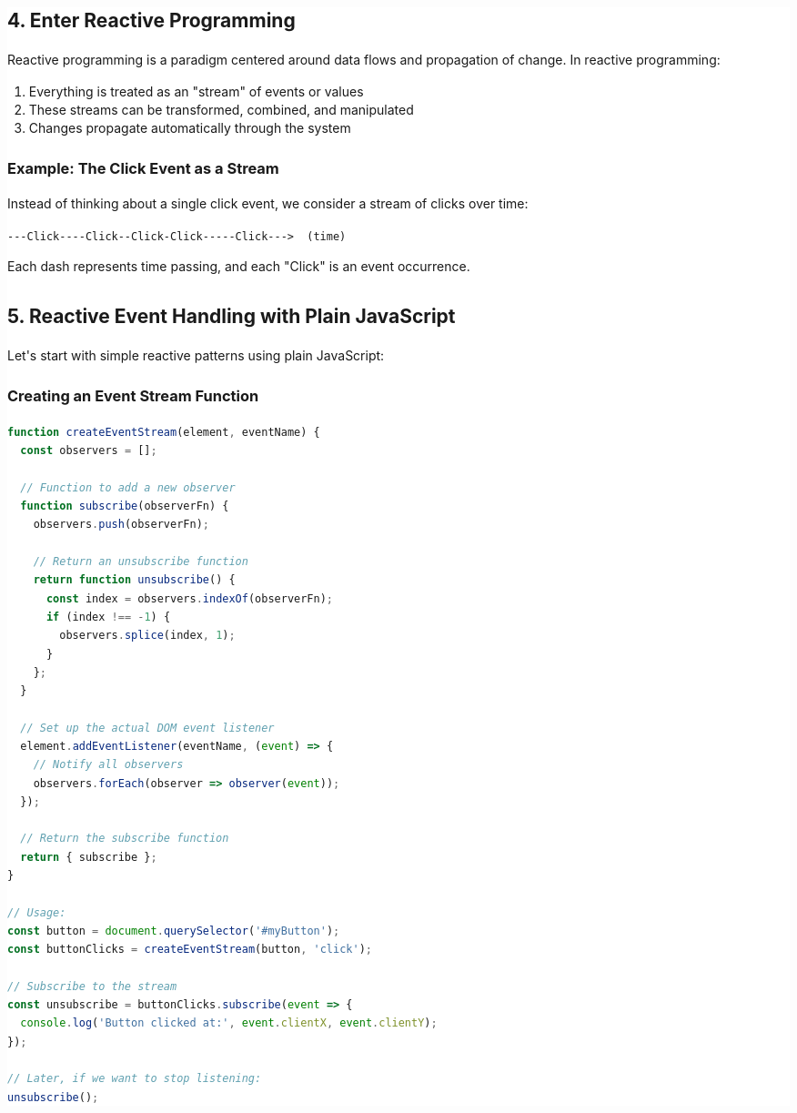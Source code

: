 ## 4. Enter Reactive Programming

Reactive programming is a paradigm centered around data flows and propagation of change. In reactive programming:

1. Everything is treated as an "stream" of events or values
2. These streams can be transformed, combined, and manipulated
3. Changes propagate automatically through the system

### Example: The Click Event as a Stream

Instead of thinking about a single click event, we consider a stream of clicks over time:

```
---Click----Click--Click-Click-----Click--->  (time)
```

Each dash represents time passing, and each "Click" is an event occurrence.

## 5. Reactive Event Handling with Plain JavaScript

Let's start with simple reactive patterns using plain JavaScript:

### Creating an Event Stream Function

```javascript
function createEventStream(element, eventName) {
  const observers = [];
  
  // Function to add a new observer
  function subscribe(observerFn) {
    observers.push(observerFn);
  
    // Return an unsubscribe function
    return function unsubscribe() {
      const index = observers.indexOf(observerFn);
      if (index !== -1) {
        observers.splice(index, 1);
      }
    };
  }
  
  // Set up the actual DOM event listener
  element.addEventListener(eventName, (event) => {
    // Notify all observers
    observers.forEach(observer => observer(event));
  });
  
  // Return the subscribe function
  return { subscribe };
}

// Usage:
const button = document.querySelector('#myButton');
const buttonClicks = createEventStream(button, 'click');

// Subscribe to the stream
const unsubscribe = buttonClicks.subscribe(event => {
  console.log('Button clicked at:', event.clientX, event.clientY);
});

// Later, if we want to stop listening:
unsubscribe();
```
